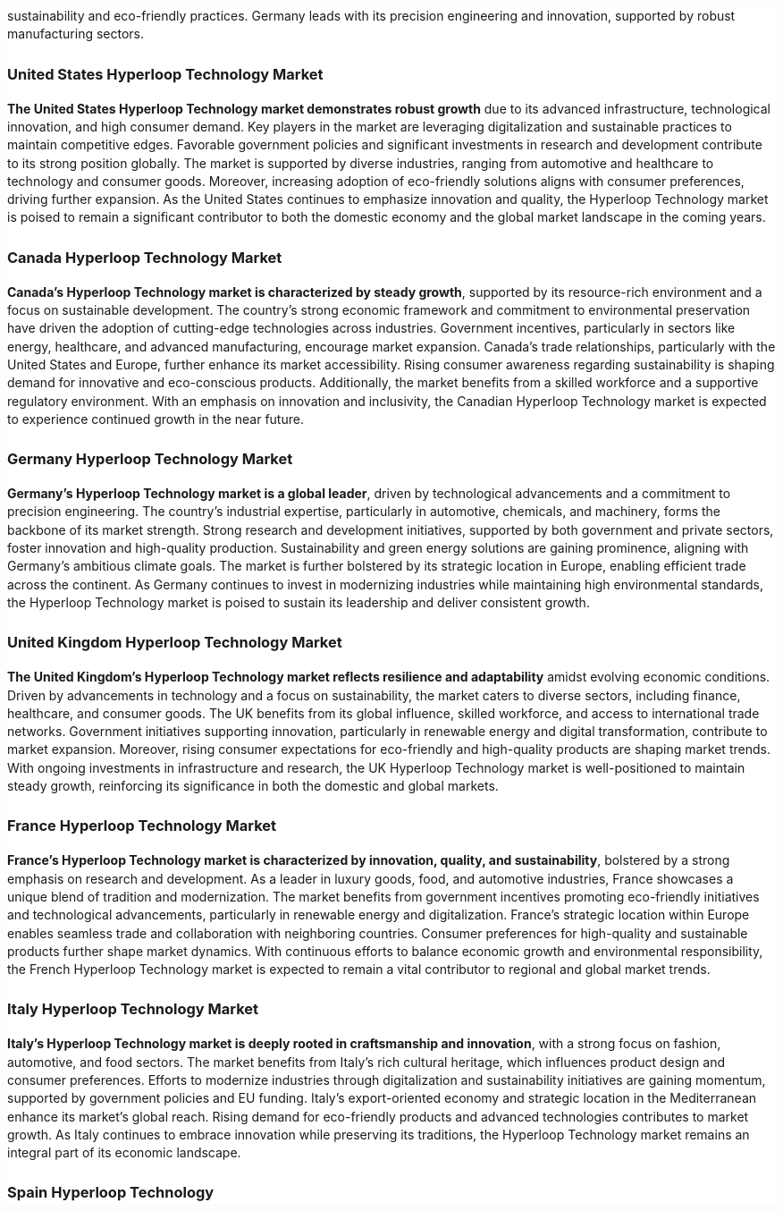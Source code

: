 sustainability and eco-friendly practices. Germany leads with its precision engineering and innovation, supported by robust manufacturing sectors.</span></em></p></blockquote><h3><strong>United States Hyperloop Technology Market</strong></h3><p><strong>The United States Hyperloop Technology market demonstrates robust growth</strong> due to its advanced infrastructure, technological innovation, and high consumer demand. Key players in the market are leveraging digitalization and sustainable practices to maintain competitive edges. Favorable government policies and significant investments in research and development contribute to its strong position globally. The market is supported by diverse industries, ranging from automotive and healthcare to technology and consumer goods. Moreover, increasing adoption of eco-friendly solutions aligns with consumer preferences, driving further expansion. As the United States continues to emphasize innovation and quality, the Hyperloop Technology market is poised to remain a significant contributor to both the domestic economy and the global market landscape in the coming years.</p><h3><strong>Canada Hyperloop Technology Market</strong></h3><p><strong>Canada&rsquo;s Hyperloop Technology market is characterized by steady growth</strong>, supported by its resource-rich environment and a focus on sustainable development. The country&rsquo;s strong economic framework and commitment to environmental preservation have driven the adoption of cutting-edge technologies across industries. Government incentives, particularly in sectors like energy, healthcare, and advanced manufacturing, encourage market expansion. Canada&rsquo;s trade relationships, particularly with the United States and Europe, further enhance its market accessibility. Rising consumer awareness regarding sustainability is shaping demand for innovative and eco-conscious products. Additionally, the market benefits from a skilled workforce and a supportive regulatory environment. With an emphasis on innovation and inclusivity, the Canadian Hyperloop Technology market is expected to experience continued growth in the near future.</p><h3><strong>Germany Hyperloop Technology Market</strong></h3><p><strong>Germany&rsquo;s Hyperloop Technology market is a global leader</strong>, driven by technological advancements and a commitment to precision engineering. The country&rsquo;s industrial expertise, particularly in automotive, chemicals, and machinery, forms the backbone of its market strength. Strong research and development initiatives, supported by both government and private sectors, foster innovation and high-quality production. Sustainability and green energy solutions are gaining prominence, aligning with Germany&rsquo;s ambitious climate goals. The market is further bolstered by its strategic location in Europe, enabling efficient trade across the continent. As Germany continues to invest in modernizing industries while maintaining high environmental standards, the Hyperloop Technology market is poised to sustain its leadership and deliver consistent growth.</p><h3><strong>United Kingdom Hyperloop Technology Market</strong></h3><p><strong>The United Kingdom&rsquo;s Hyperloop Technology market reflects resilience and adaptability</strong> amidst evolving economic conditions. Driven by advancements in technology and a focus on sustainability, the market caters to diverse sectors, including finance, healthcare, and consumer goods. The UK benefits from its global influence, skilled workforce, and access to international trade networks. Government initiatives supporting innovation, particularly in renewable energy and digital transformation, contribute to market expansion. Moreover, rising consumer expectations for eco-friendly and high-quality products are shaping market trends. With ongoing investments in infrastructure and research, the UK Hyperloop Technology market is well-positioned to maintain steady growth, reinforcing its significance in both the domestic and global markets.</p><h3><strong>France Hyperloop Technology Market</strong></h3><p><strong>France&rsquo;s Hyperloop Technology market is characterized by innovation, quality, and sustainability</strong>, bolstered by a strong emphasis on research and development. As a leader in luxury goods, food, and automotive industries, France showcases a unique blend of tradition and modernization. The market benefits from government incentives promoting eco-friendly initiatives and technological advancements, particularly in renewable energy and digitalization. France&rsquo;s strategic location within Europe enables seamless trade and collaboration with neighboring countries. Consumer preferences for high-quality and sustainable products further shape market dynamics. With continuous efforts to balance economic growth and environmental responsibility, the French Hyperloop Technology market is expected to remain a vital contributor to regional and global market trends.</p><h3><strong>Italy Hyperloop Technology Market</strong></h3><p><strong>Italy&rsquo;s Hyperloop Technology market is deeply rooted in craftsmanship and innovation</strong>, with a strong focus on fashion, automotive, and food sectors. The market benefits from Italy&rsquo;s rich cultural heritage, which influences product design and consumer preferences. Efforts to modernize industries through digitalization and sustainability initiatives are gaining momentum, supported by government policies and EU funding. Italy&rsquo;s export-oriented economy and strategic location in the Mediterranean enhance its market&rsquo;s global reach. Rising demand for eco-friendly products and advanced technologies contributes to market growth. As Italy continues to embrace innovation while preserving its traditions, the Hyperloop Technology market remains an integral part of its economic landscape.</p><h3><strong>Spain Hyperloop Technology